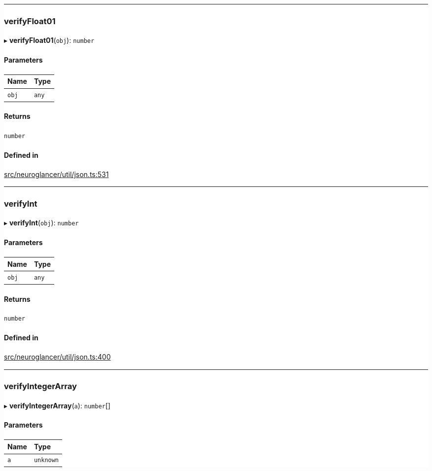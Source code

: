 ___

### verifyFloat01

▸ **verifyFloat01**(`obj`): `number`

#### Parameters

| Name | Type |
| :------ | :------ |
| `obj` | `any` |

#### Returns

`number`

#### Defined in

[src/neuroglancer/util/json.ts:531](https://github.com/ActiveBrainAtlas2/neuroglancer/blob/1beb5d34/src/neuroglancer/util/json.ts#L531)

___

### verifyInt

▸ **verifyInt**(`obj`): `number`

#### Parameters

| Name | Type |
| :------ | :------ |
| `obj` | `any` |

#### Returns

`number`

#### Defined in

[src/neuroglancer/util/json.ts:400](https://github.com/ActiveBrainAtlas2/neuroglancer/blob/1beb5d34/src/neuroglancer/util/json.ts#L400)

___

### verifyIntegerArray

▸ **verifyIntegerArray**(`a`): `number`[]

#### Parameters

| Name | Type |
| :------ | :------ |
| `a` | `unknown` |
